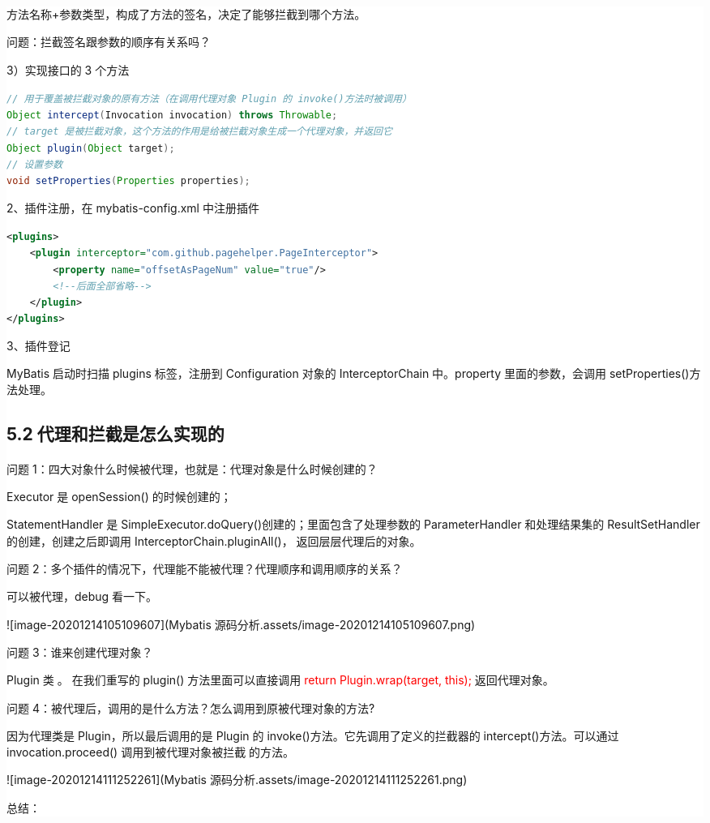 方法名称+参数类型，构成了方法的签名，决定了能够拦截到哪个方法。 

问题：拦截签名跟参数的顺序有关系吗？ 

3）实现接口的 3 个方法

```java
// 用于覆盖被拦截对象的原有方法（在调用代理对象 Plugin 的 invoke()方法时被调用）
Object intercept(Invocation invocation) throws Throwable;
// target 是被拦截对象，这个方法的作用是给被拦截对象生成一个代理对象，并返回它
Object plugin(Object target);
// 设置参数
void setProperties(Properties properties);
```

2、插件注册，在 mybatis-config.xml 中注册插件

```xml
<plugins>
	<plugin interceptor="com.github.pagehelper.PageInterceptor">
		<property name="offsetAsPageNum" value="true"/> 
        <!--后面全部省略-->
	</plugin>
</plugins>
```

3、插件登记

MyBatis 启动时扫描 plugins 标签，注册到 Configuration 对象的 InterceptorChain 中。property 里面的参数，会调用 setProperties()方法处理。

## 5.2 代理和拦截是怎么实现的

问题 1：四大对象什么时候被代理，也就是：代理对象是什么时候创建的？

Executor 是 openSession() 的时候创建的；

StatementHandler 是 SimpleExecutor.doQuery()创建的；里面包含了处理参数的 ParameterHandler 和处理结果集的 ResultSetHandler 的创建，创建之后即调用 InterceptorChain.pluginAll()， 返回层层代理后的对象。

问题 2：多个插件的情况下，代理能不能被代理？代理顺序和调用顺序的关系？

可以被代理，debug 看一下。

![image-20201214105109607](Mybatis 源码分析.assets/image-20201214105109607.png)

问题 3：谁来创建代理对象？

Plugin 类 。 在我们重写的 plugin() 方法里面可以直接调用 <font color=red>return Plugin.wrap(target, this);</font> 返回代理对象。

问题 4：被代理后，调用的是什么方法？怎么调用到原被代理对象的方法?

因为代理类是 Plugin，所以最后调用的是 Plugin 的 invoke()方法。它先调用了定义的拦截器的 intercept()方法。可以通过 invocation.proceed() 调用到被代理对象被拦截 的方法。

![image-20201214111252261](Mybatis 源码分析.assets/image-20201214111252261.png)

总结：
